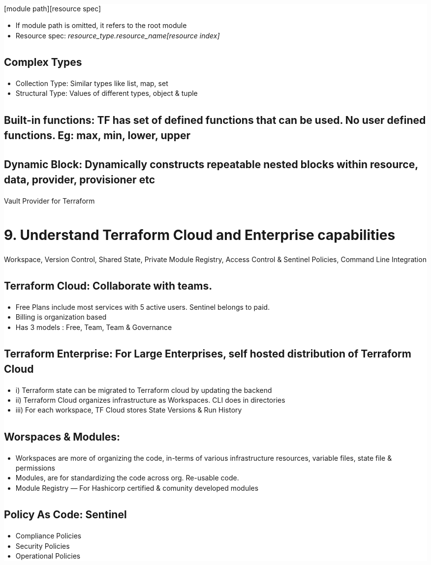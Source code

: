 [module path][resource spec]

- If module path is omitted, it refers to the root module
- Resource spec: *resource_type.resource_name[resource index]*
## Complex Types
- Collection Type: Similar types like list, map, set
- Structural Type: Values of different types, object & tuple
## Built-in functions: TF has set of defined functions that can be used. No user defined functions. Eg: max, min, lower, upper

## Dynamic Block: Dynamically constructs repeatable nested blocks within resource, data, provider, provisioner etc

Vault Provider for Terraform

# 9. Understand Terraform Cloud and Enterprise capabilities

Workspace, Version Control, Shared State, Private Module Registry, Access Control & Sentinel Policies, Command Line Integration

## Terraform Cloud: Collaborate with teams.

* Free Plans include most services with 5 active users. Sentinel belongs to paid.
* Billing is organization based
* Has 3 models : Free, Team, Team & Governance
## Terraform Enterprise: For Large Enterprises, self hosted distribution of Terraform Cloud

- i) Terraform state can be migrated to Terraform cloud by updating the backend
- ii) Terraform Cloud organizes infrastructure as Workspaces. CLI does in directories
- iii) For each workspace, TF Cloud stores State Versions & Run History

## Worspaces & Modules:

* Workspaces are more of organizing the code, in-terms of various infrastructure resources, variable files, state file & permissions
* Modules, are for standardizing the code across org. Re-usable code.
* Module Registry — For Hashicorp certified & comunity developed modules
## Policy As Code: Sentinel

* Compliance Policies
* Security Policies
* Operational Policies